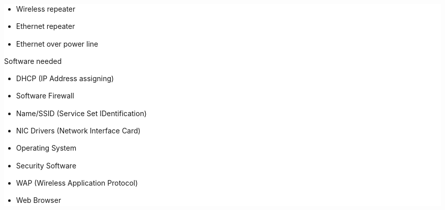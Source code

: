 -   Wireless repeater

-   Ethernet repeater

-   Ethernet over power line

Software needed

-   DHCP (IP Address assigning)

-   Software Firewall

-   Name/SSID (Service Set IDentification)

-   NIC Drivers (Network Interface Card)

-   Operating System

-   Security Software

-   WAP (Wireless Application Protocol)

-   Web Browser
